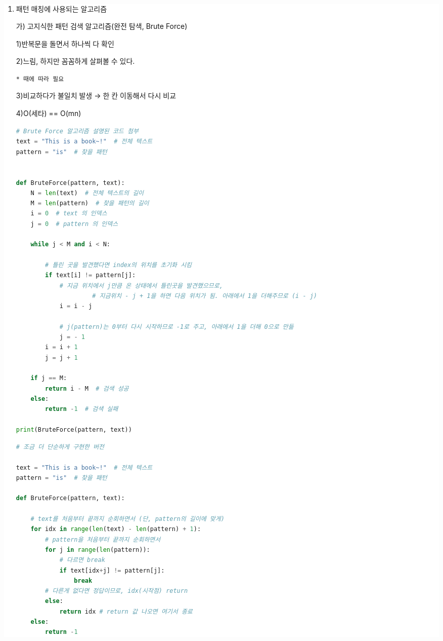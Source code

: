 1. 패턴 매칭에 사용되는 알고리즘

   가) 고지식한 패턴 검색 알고리즘(완전 탐색, Brute Force)

     1)반복문을 돌면서 하나씩 다 확인
   
     2)느림, 하지만 꼼꼼하게 살펴볼 수 있다.
   
       * 때에 따라 필요
   
     3)비교하다가 불일치 발생 → 한 칸 이동해서 다시 비교
   
     4)O(세타) == O(mn)
   
   ```python
   # Brute Force 알고리즘 설명된 코드 첨부
   text = "This is a book~!"  # 전체 텍스트
   pattern = "is"  # 찾을 패턴
   
   
   def BruteForce(pattern, text):
       N = len(text)  # 전체 텍스트의 길이
       M = len(pattern)  # 찾을 패턴의 길이
       i = 0  # text 의 인덱스
       j = 0  # pattern 의 인덱스
   
       while j < M and i < N:
   
           # 틀린 곳을 발견했다면 index의 위치를 초기화 시킴
           if text[i] != pattern[j]:
               # 지금 위치에서 j만큼 온 상태에서 틀린곳을 발견했으므로, 
   						# 지금위치 - j + 1을 하면 다음 위치가 됨. 아래에서 1을 더해주므로 (i - j)
               i = i - j
   
               # j(pattern)는 0부터 다시 시작하므로 -1로 주고, 아래에서 1을 더해 0으로 만듦
               j = - 1
           i = i + 1
           j = j + 1
   
       if j == M:
           return i - M  # 검색 성공
       else:
           return -1  # 검색 실패
   
   print(BruteForce(pattern, text))
   ```
   
   ```python
   # 조금 더 단순하게 구현한 버전
   
   text = "This is a book~!"  # 전체 텍스트
   pattern = "is"  # 찾을 패턴
   
   def BruteForce(pattern, text):
   
       # text를 처음부터 끝까지 순회하면서 (단, pattern의 길이에 맞게)
       for idx in range(len(text) - len(pattern) + 1):
           # pattern을 처음부터 끝까지 순회하면서
           for j in range(len(pattern)):
               # 다르면 break
               if text[idx+j] != pattern[j]:
                   break
           # 다른게 없다면 정답이므로, idx(시작점) return
           else:
               return idx # return 값 나오면 여기서 종료
       else:
           return -1
   
   ```